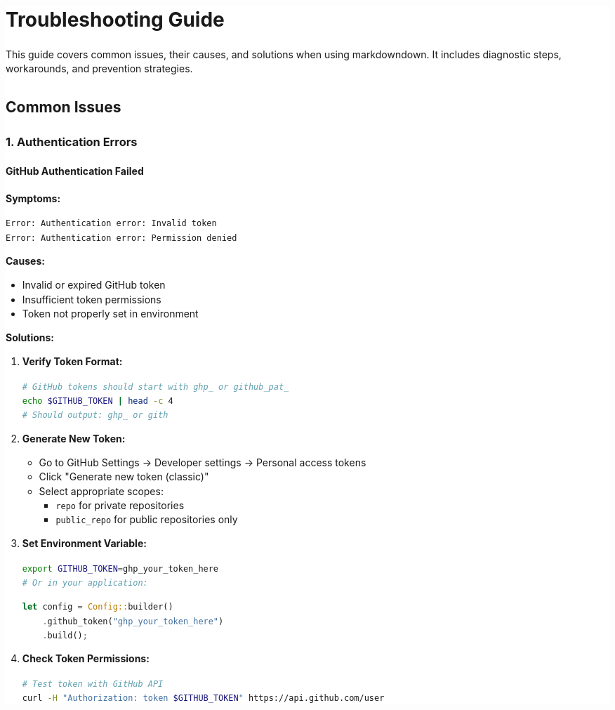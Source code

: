 # Troubleshooting Guide

This guide covers common issues, their causes, and solutions when using markdowndown. It includes diagnostic steps, workarounds, and prevention strategies.

## Common Issues

### 1. Authentication Errors

#### GitHub Authentication Failed

**Symptoms:**
```
Error: Authentication error: Invalid token
Error: Authentication error: Permission denied
```

**Causes:**
- Invalid or expired GitHub token
- Insufficient token permissions
- Token not properly set in environment

**Solutions:**

1. **Verify Token Format:**
   ```bash
   # GitHub tokens should start with ghp_ or github_pat_
   echo $GITHUB_TOKEN | head -c 4
   # Should output: ghp_ or gith
   ```

2. **Generate New Token:**
   - Go to GitHub Settings → Developer settings → Personal access tokens
   - Click "Generate new token (classic)"
   - Select appropriate scopes:
     - `repo` for private repositories
     - `public_repo` for public repositories only

3. **Set Environment Variable:**
   ```bash
   export GITHUB_TOKEN=ghp_your_token_here
   # Or in your application:
   ```
   ```rust
   let config = Config::builder()
       .github_token("ghp_your_token_here")
       .build();
   ```

4. **Check Token Permissions:**
   ```bash
   # Test token with GitHub API
   curl -H "Authorization: token $GITHUB_TOKEN" https://api.github.com/user
   ```
